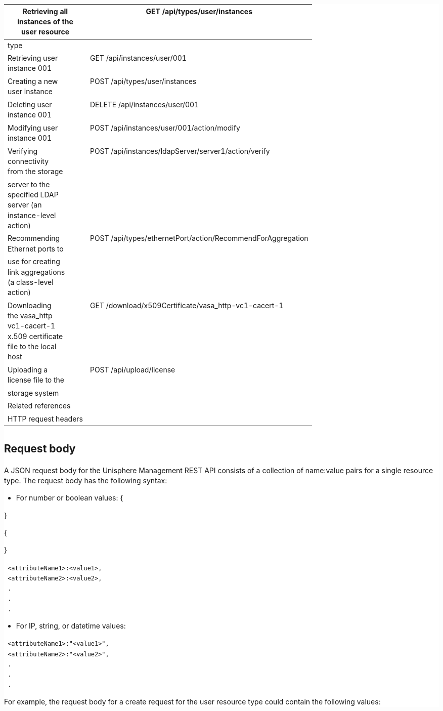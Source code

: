 | Retrieving all<br>instances of the<br>user resource                                            | GET /api/types/user/instances                               |
|------------------------------------------------------------------------------------------------|-------------------------------------------------------------|
| type                                                                                           |                                                             |
| Retrieving user<br>instance 001                                                                | GET /api/instances/user/001                                 |
| Creating a new<br>user instance                                                                | POST /api/types/user/instances                              |
| Deleting user<br>instance 001                                                                  | DELETE /api/instances/user/001                              |
| Modifying user<br>instance 001                                                                 | POST /api/instances/user/001/action/modify                  |
| Verifying<br>connectivity<br>from the storage                                                  | POST /api/instances/ldapServer/server1/action/verify        |
| server to the<br>specified LDAP<br>server (an<br>instance-level<br>action)                     |                                                             |
| Recommending<br>Ethernet ports to                                                              | POST /api/types/ethernetPort/action/RecommendForAggregation |
| use for creating<br>link aggregations<br>(a class-level<br>action)                             |                                                             |
| Downloading<br>the vasa_http<br>vc1-cacert-1<br>x.509 certificate<br>file to the local<br>host | GET /download/x509Certificate/vasa_http-vc1-cacert-1        |
| Uploading a<br>license file to the                                                             | POST /api/upload/license                                    |
| storage system                                                                                 |                                                             |
| Related references                                                                             |                                                             |
| HTTP request headers                                                                           |                                                             |

## <span id="page-17-0"/>**Request body**

A JSON request body for the Unisphere Management REST API consists of a collection of name:value pairs for a single resource type. The request body has the following syntax:

- For number or boolean values:
{

}

{

}

```
 <attributeName1>:<value1>,
 <attributeName2>:<value2>,
 .
 .
 .
```
- For IP, string, or datetime values:

```
 <attributeName1>:"<value1>",
 <attributeName2>:"<value2>",
 .
 .
 .
```
For example, the request body for a create request for the user resource type could contain the following values:
